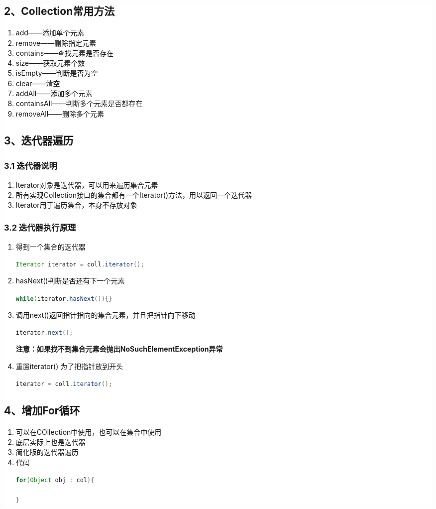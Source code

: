 ## 2、Collection常用方法
1. add——添加单个元素
2. remove——删除指定元素
3. contains——查找元素是否存在
4. size——获取元素个数
5. isEmpty——判断是否为空
6. clear——清空
7. addAll——添加多个元素
8. containsAll——判断多个元素是否都存在
9. removeAll——删除多个元素

## 3、迭代器遍历
### 3.1 迭代器说明
1. Iterator对象是迭代器，可以用来遍历集合元素
2. 所有实现Collection接口的集合都有一个Iterator()方法，用以返回一个迭代器
3. Iterator用于遍历集合，本身不存放对象

### 3.2 迭代器执行原理
1. 得到一个集合的迭代器
	```java
	Iterator iterator = coll.iterator();
	```

2. hasNext()判断是否还有下一个元素
	```java
	while(iterator.hasNext()){}
	```

3. 调用next()返回指针指向的集合元素，并且把指针向下移动
	```java
	iterator.next();
	```
	**注意：如果找不到集合元素会抛出NoSuchElementException异常**

4. 重置iterator()
	为了把指针放到开头
	```java
	iterator = coll.iterator();
	```

## 4、增加For循环
1. 可以在COllection中使用，也可以在集合中使用
2. 底层实际上也是迭代器
3. 简化版的迭代器遍历
4. 代码
	```java
	for(Object obj : col){
		
	}
	```

